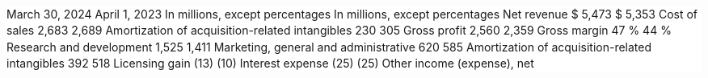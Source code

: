 </thead>
<tbody>
<tr>
<td></td>
<td>March 30, 2024</td>
<td>April 1, 2023</td>
</tr>
<tr>
<td></td>
<td>In millions, except percentages</td>
<td>In millions, except percentages</td>
</tr>
<tr>
<td>Net revenue</td>
<td>$ 5,473</td>
<td>$ 5,353</td>
</tr>
<tr>
<td>Cost of sales</td>
<td>2,683</td>
<td>2,689</td>
</tr>
<tr>
<td>Amortization of acquisition-related intangibles</td>
<td>230</td>
<td>305</td>
</tr>
<tr>
<td>Gross profit</td>
<td>2,560</td>
<td>2,359</td>
</tr>
<tr>
<td>Gross margin</td>
<td>47 %</td>
<td>44 %</td>
</tr>
<tr>
<td>Research and development</td>
<td>1,525</td>
<td>1,411</td>
</tr>
<tr>
<td>Marketing, general and administrative</td>
<td>620</td>
<td>585</td>
</tr>
<tr>
<td>Amortization of acquisition-related intangibles</td>
<td>392</td>
<td>518</td>
</tr>
<tr>
<td>Licensing gain</td>
<td>(13)</td>
<td>(10)</td>
</tr>
<tr>
<td>Interest expense</td>
<td>(25)</td>
<td>(25)</td>
</tr>
<tr>
<td>Other income (expense), net</td>